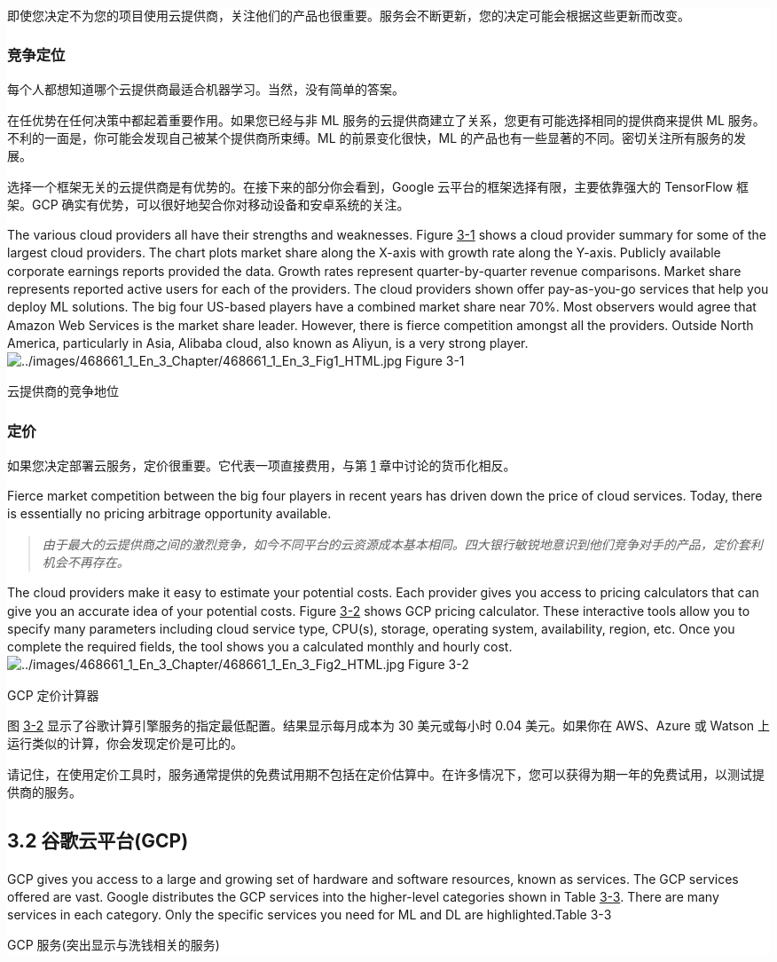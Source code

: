 即使您决定不为您的项目使用云提供商，关注他们的产品也很重要。服务会不断更新，您的决定可能会根据这些更新而改变。

### 竞争定位

每个人都想知道哪个云提供商最适合机器学习。当然，没有简单的答案。

在任优势在任何决策中都起着重要作用。如果您已经与非 ML 服务的云提供商建立了关系，您更有可能选择相同的提供商来提供 ML 服务。不利的一面是，你可能会发现自己被某个提供商所束缚。ML 的前景变化很快，ML 的产品也有一些显著的不同。密切关注所有服务的发展。

选择一个框架无关的云提供商是有优势的。在接下来的部分你会看到，Google 云平台的框架选择有限，主要依靠强大的 TensorFlow 框架。GCP 确实有优势，可以很好地契合你对移动设备和安卓系统的关注。

The various cloud providers all have their strengths and weaknesses. Figure [3-1](#Fig1) shows a cloud provider summary for some of the largest cloud providers. The chart plots market share along the X-axis with growth rate along the Y-axis. Publicly available corporate earnings reports provided the data. Growth rates represent quarter-by-quarter revenue comparisons. Market share represents reported active users for each of the providers. The cloud providers shown offer pay-as-you-go services that help you deploy ML solutions. The big four US-based players have a combined market share near 70%. Most observers would agree that Amazon Web Services is the market share leader. However, there is fierce competition amongst all the providers. Outside North America, particularly in Asia, Alibaba cloud, also known as Aliyun, is a very strong player.![../images/468661_1_En_3_Chapter/468661_1_En_3_Fig1_HTML.jpg](Images/468661_1_En_3_Fig1_HTML.jpg) Figure 3-1

云提供商的竞争地位

### 定价

如果您决定部署云服务，定价很重要。它代表一项直接费用，与第 [1](1.html) 章中讨论的货币化相反。

Fierce market competition between the big four players in recent years has driven down the price of cloud services. Today, there is essentially no pricing arbitrage opportunity available.

> *由于最大的云提供商之间的激烈竞争，如今不同平台的云资源成本基本相同。四大银行敏锐地意识到他们竞争对手的产品，定价套利机会不再存在。*

The cloud providers make it easy to estimate your potential costs. Each provider gives you access to pricing calculators that can give you an accurate idea of your potential costs. Figure [3-2](#Fig2) shows GCP pricing calculator. These interactive tools allow you to specify many parameters including cloud service type, CPU(s), storage, operating system, availability, region, etc. Once you complete the required fields, the tool shows you a calculated monthly and hourly cost.![../images/468661_1_En_3_Chapter/468661_1_En_3_Fig2_HTML.jpg](Images/468661_1_En_3_Fig2_HTML.jpg) Figure 3-2

GCP 定价计算器

图 [3-2](#Fig2) 显示了谷歌计算引擎服务的指定最低配置。结果显示每月成本为 30 美元或每小时 0.04 美元。如果你在 AWS、Azure 或 Watson 上运行类似的计算，你会发现定价是可比的。

请记住，在使用定价工具时，服务通常提供的免费试用期不包括在定价估算中。在许多情况下，您可以获得为期一年的免费试用，以测试提供商的服务。

## 3.2 谷歌云平台(GCP)

GCP gives you access to a large and growing set of hardware and software resources, known as services. The GCP services offered are vast. Google distributes the GCP services into the higher-level categories shown in Table [3-3](#Tab3). There are many services in each category. Only the specific services you need for ML and DL are highlighted.Table 3-3

GCP 服务(突出显示与洗钱相关的服务)

